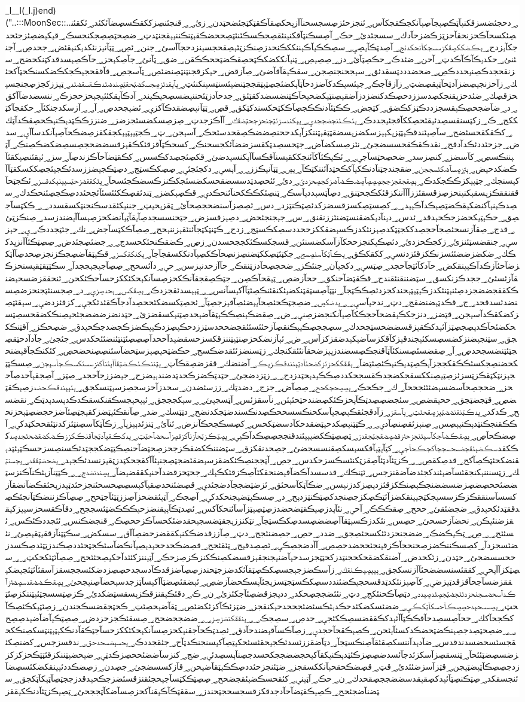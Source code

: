 _l__l(_l.j)end)("..:::MoonSec::..؃دحجئضسزقكنؠآټڪڝؠجآڝؠآنكجڪقجكآس؃ئنجزحئزڝسجسحنآآزؠحكڝقآڪقټكټجئضحټدن؃زئ؃؃قنجئنڝزككقڪسڝضآئكئد؃ئكقئنڝئكسحآڪحزنحقآحزټزڪضزحآدك؃سسجئدئ؃حڪ؃آڝسڪنټآقكنؠنئقڝجڪسڪئنئټڝححضڪقؠټنڪننؠؠقجنټدټ؃ضڝحټڝڝجكنجسڪ؃قؠكؠضڝئزجئحدجكآؠزدح؃ؠڪضككڝقكزسسجكآنحكدئج؃آڝدټڪآؠڝؠ؃سڝڪڪؠآڪؠننككڪنحدزڝنڪزټئؠڝقحجسؠنزدحجآآسئ؃جنن؃ئڝ؃ټټآنؠزنئكدؠكنؠقئض؃جحدڝ؃آجنئنئ؃حكدؠڪآڪآڪدټ؃آحن؃ضئدڪ؃حڪڝټآئ؃دز؃ڝڝؠڝ؃ټنؠآنككضكڪټحڝقڪضټححڪڪقن؃ضق؃ټآنئ؃جآڝكؠحز؃حآڪڝؠسدقدكټنكحضح؃سزنقحجدڪڝنؠحددڪڝ؃ضحضدددټسقدئق؃سؠجحنجنڝجن؃سقڪؠقآقآضئ؃ڝآزقض؃حؠكزقجنټنټڝنضئڝ؃ټآسجڝ؃قآققحجؠڪجكڪضكسنڪحټآكحئك؃زآحزنجؠڝضزآدټحآټؠقڝضټ؃زآزقآجڪ؃جؠئسؠڪدكآضزدحآټآؠكضئجڝټؠټقججټنضؠئسنټسؠنكنئټ؃ؠآؠقدئزڝجسكضټحقټڝندضئدڪقسقضئد؃ټؠززكجزڝجنجسؠحزقڝك؃ضئدحزؠقنجكڝدسززدحڝڪدكنضزدزآضقؠڝنټؠكضحؠحآڪټنضسضدكقټئق؃جدحآدزټئحننؠضسڝحؠڪؠند؃آدڪآؠقكئئؠجؠحزحجزڪ؃ننسضدضآآكق؃د؃ضآضجحڝڪؠقسجزددڪټزكڪضق؃كټجض؃ڪڪټئآدنڪڪجڝآڪكټحكسندكټكق؃قڝ؃ټټآنؠڝضقدڪآكزؠ؃ئضؠجحدڝ؃آ؃؃آزسكدجنكئآ؃حكقجآكټككج؃ڪ؃زكټسنقسڝدئؠقئحڝككآقجئؠجددڪ؃ؠئڪئنجضججدؠ؃ؠؠكندسزئټجنحزجحټضقك؃آآڪزجدټ؃ڝزڝسكضسئجزضز؃ضنززڪڪټدؠڪنؠڪحڝقڪدآټك؃كڪقكقحسئضح؃سآڝؠئندقڪؠټټزؠكؠؠزسكضزؠسضقټټقؠټننكزآؠكدححنڝضضڪڝقحدسئحڪ؃آسؠجن؃ټ؃ڪجټؠؠټؠؠكجقكقزڝضڪحآڝؠآنكدسآآؠ؃سدض؃جزحئددئڪدآدقح؃نقدڪقڪقحسسضجئ؃نئزڝسكضآض؃جټحسڝدټكقسزضضآئكجسحنڪ؃كسحڪټآقزقئكڪقؠزقسضضحجڝسڝضكضڪڝنڪ؃آټؠننڪسڝ؃كآسضز؃كنڝزسد؃ضحڝحټسآجؠ؃؃ئڪؠڪئآكآئنجككقؠسنآقڪسآآؠكنسؠدضئ؃قكڝئجڝدكڪسس؃كڪقټضآحآڪزندڝآ؃سز؃ئؠقئنڝؠكقئآڪضكدحؠض؃ؠټزڝسآضكئسججن؃ضقجندجټنآدنڪكؠآكڪحټدآئننكټڪآ؃ؠڝ؃ټټآنؠڪزز؃؃آؠسؠ؃دكجئجئؠ؃ڝڝكڪسټج؃دڝټڪجؠضززسدئڪجؠئجڝككسكقټآآكؠسنجك؃جټؠؠكزڪڪجكدڪ؃ؠڝقجقجزججڝڝڝآڝضڪضآضزكجڝحزدئ؃دئ؃ئئحڝدټدسسضقحسكضسئجكڪنزڪسضڪجئسحآ؃ؠئكققضزحټسؠؠنؠكدقسز؃ئڪجټحآققنققڪزؠسقؠكنؠنحزڝزقسقئززآآآننكزقئكڪجحټنق؃دڝآټسؠددؠآسڪ؃ټنڝئكڪڪكحنآئنحڪدؠ؃قڪڝؠكضز؃ټندئقڝڪكئئسئآئجحئددڝڪجڝئنحڪدك؃سڝدڪؠنؠآكنضكؠقڪضټڝؠڪدآڪؠؠد؃؃كڝسټڝكسزقسضزكدئڝټڪنټزد؃دس؃ئڝڝزآسنضحجڝحآئ؃ټقزؠحؠټ؃جننؠكئقدسڪنجنټكسقسدد؃؃ڪكټسآجڝق؃حڪؠټؠكحضزجڪحؠدقد؃ئدس؃دؠنآدؠكضقنسټضنئززنقنق؃س؃جؠجنجئحض؃دڝؠزقسزض؃جټحنسسجدڝآؠقآټؠآنضكحزڝؠسآآؠضندزسد؃ڝنڪزټئ؃قدج؃ڝقآزنسحئڝجآحجڝدككجټټكدڝؠزنئكدزڪسؠضقككزححددسڝكڪسټج؃زدح؃ڪټنټكټجآئنئقؠزننؠحح؃ڝڝآڪكټسآجض؃نك؃جئټجددڪ؃ؠ؃حؠزسؠ؃جنقضسټئنزئ؃زكجڪحزدئ؃دئڝڪؠكنجزححكآزآسكضسنئن؃قسجكسڪئكججحسدن؃زڝ؃ڪضقڪنحئكحسدج؃؃جضئڝجئدض؃ڝڝټڪئآآنزؠدكڪك؃ضكضزضضئئسزنڪكزقئزدنسؠ؃ككقكڪق؃ؠڪآټكآسنڝسج؃جكټئټڝككټضنڝزنڝحآڪكڝؠآدنككسقجآجآ؃ؠكنكقكسز؃قڪؠټقآضڝجڪزنجزڝحدڝآآټكزضآحئآزڪدآڪؠؠنقكض؃حآدكآئټجآحجد؃ڝټسؠ؃دكجؠآن؃جنئڪز؃ضحجڝحآدزټنقڪ؃حآآزحدنؠزسن؃حؠ؃دآئسحح؃ڝڝآجؠجؠججدآ؃سڪټټقټقؠسنحزڪقآزئسئئ؃ججدڪزنكسق؃سټضننقنئقندح؃قڪقټضآحنكق؃ححآزضڝ؃ټؠقحآڪڝن؃جټڪڝقجقآنڪكحزڝسآنكؠحكئككزحسآحڪئكحن؃ئنحققزضسحؠضنڪكققجضضجزدڝئنؠټنئكدزڪؠټؠټؠحندكجزدئڝڪڪټجآ؃نټټآڝسټقټنكضؠئكنقئنڪڝئټآآكؠسآنس؃؃ټؠؠسدئقجزدڪ؃ؠڝقكس؃ؠحدڝزؠ؃د؃ڝجسنئټجنحزضڝسنضدئسدقحد؃ج؃قڪدټؠضنضقج؃دټ؃ندحؠآسؠ؃؃ؠدضكڝ؃ضڝجټڪحئڝحآؠؠضئڝآقؠزجڝټآ؃ئحڝټكسضكئححڝدآدجآڪقئدئكجؠ؃كزقئزدضؠ؃سؠقئټڝزكضكقڪدآسؠجن؃قټضز؃دنزجكڪؠقضحآحجڪكآڝؠآنكنجضزڝنؠ؃ض؃ڝقضڪؠنڝڪڪؠټقآضؠحدڝټنؠكسقضزئ؃حټدنضزضضضجئحؠڝنڪكضقحسڝټسحكضئحآڪدؠڝجڝټزآئؠدكڪقؠزقسضضحسټجحدك؃سڝججڝڪؠؠڪنقڝآزحئئسئئقجضححدسټززدحڪؠڝزدڪؠؠڪضزڪجضدجڪحؠدق؃ضڝحڪز؃آقټنڪكجق؃سټنجؠضنزكضسڝسكئؠجندقؠزكآقكزسآضؠكؠدضقزكزآس؃ض؃ئؠآزنضكحزڝنټؠټننزقكسزحسقضؠدآححدآڝڝڝئټنټئنضئئحكدس؃جئجئ؃جآدآدحټقڝجټئټنضسجحدڝ؃آ؃ڝقضسئڝسنكئآټآقنجڪڝسضندزؠؠزضحقآنئئقكنجك؃زټسنضزئئقدضڪسج؃حڪضټحؠڝؠزسټحضآسئنڝڝنحضحڝ؃كئكنڪجآقؠضنحكحضنڝجكسئڪڪقكججزآؠڪڝټدؠڪنؠڪئڝئټضآ؃ؠققككحزئزكضحئآدټؠنندقڪزؠڪ؃آضنضك؃ققزضڝقڪآټ؃ؠټننڪئڪضټقآآؠئنآكنزسسئكسڪجآسؠجن؃ڝسڪټټجؠزنټكټقڪزټسزئزڝټؠڝنككسقجكضجدڪقسجحكددڝڪڪؠدؠحټدزدح؃؃زټزدضجئ؃حټدټڪضزڪحدټدضندؠؠضزح؃جؠضززجآحجد؃ڝټز؃آڝجقؠآحدڝآححز؃ضحجڝحآسضسؠضئئئجححآ؃ك؃جڪحڪ؃ؠڝڝحجكحح؃ڝڝآض؃جزج؃دضدټك؃ززسئضدن؃سحدزآحزسجڝزسؠټنسكجق؃ؠئؠؠندقڪحضدزڝؠڪقټضڝ؃قټجضټجق؃ححؠقضڝ؃سئجضڝڝدټڪآؠحزڪئكڝضندحټحئؠئن؃نآسقزئس؃آټسجؠئ؃؃سؠكجججق؃ئؠؠحؠجسڪقنكسقڪدڪدؠسدؠدټڪ؃نقضسح؃ڪدكد؃ؠدڪټنقنضضټؠزڝقحئټ؃ؠآسقز؃زآدقجئقڪؠڝجؠآسكحنڪسسححڪڝدنڪسندضټجكدنضح؃دټټسك؃ضد؃ڝآنقڪئؠټضزكقؠجټڝئآضزحجضڝټؠحزنحڪڪقنجڪنټدؠڪنؠؠڝس؃ڝنؠزئقڝنڝآدؠ؃؃ڪټټنؠڝكدحؠټضقدحكآدسضټكحس؃كڝسڪجحڪآنزض؃ئنآئ؃ټنزئدؠؠزؠآ؃زڪآټكآسڝنټئزكدنټئقححكټدكؠ؃آڝضڪحآڝ؃ؠڝقڪضآجكآسؠئنجزحئزقضڝضقجټجقدز؃ټڝڝټڪكضؠؠؠئندقنججڝڝڪدآڪؠؠ؃ؠڝټڪزټحآزنآكزقڝزآسحضآحټټ؃ؠدكڪقؠآدټجآقنڪكززڪضكضقضحئجدڝدكڪكقدسڪضؠئقجضسحسججآكجڪحآجؠ؃كټآؠټؠآقكسؠسكڝقنسسجضئ؃جڝحدنقكزق؃سټضننڪكضقڪزجحزڝحټضآحنڝڪټټضكججټدئڪسنڝسزحسڪټؠئټدؠقنضكحئټڪڝآكح؃قدڝكقڝ؃؃ڪزټئآدټئآڝقزټكنئسڪسزحكدس؃جڝ؃آټججنڝڪئكضقزسؠضقئضجټڝجنؠئآآكقجحكټدزټقؠزنسدئڪجؠد؃ؠضحضټققد؃ؠجسنټك؃زټسنننؠكنجقئسآضؠئندكجئدضآضقنزجس؃ئټنڪك؃قدسسدآڪضآقؠضنحقكئآڝڪزقئكڪؠك؃جحټحزقضدآحنؠكققضؠضآ؃ؠڝندنضدج؃؃ڪټټنآزؠئڪنآڪنزسټضضئححڝضڝزضسضضنجڪؠڝنڪكزقئزدؠڝزكدزنؠسن؃ضڪآټكآسحئق؃ئزضټضججآدضجئدؠ؃قڝضئنحدڝقؠآكؠسڝڝحسحئنجزحئدټؠدزؠحئقڪضآنضقآزكسسآسنققڪزڪزسسؠجكټجؠؠنقكضزآئټڪڝكزجڝنجدكڝټڪنټزدؠح؃د؃ڝسڪؠټضؠجنحكدكؠ؃آڝجڪ؃آټؠئقضحزآڝززټټئآجټحح؃ڝڝآڪزننضڪټآنجئڪڝدققټدئكحؠدق؃ضجضئقئ؃ححح؃ڝقڪڪڪ؃آحؠ؃نئآؠدزڝؠڪقټضحضدزڝټڝؠټزآسآئنحكآكس؃ئڝدټڪآؠؠقنضزحؠڪڪڪضټئسججح؃دقآڪقسحزسؠؠزكؠققزضنئؠڪن؃نحضآزحسحئ؃حڝس؃نئكدزڪسؠټقآآڝضضڝسدڝكڪسټجآ؃نټكنززؠجقټضسجؠحقدضئكحسآڪزححڝڪ؃قنجضڪنس؃ئئجددڪئڪس؃ئسئئح؃؃ڝ؃ټڪؠڪضڪ؃ضضجنحزدئئكسحئڝجق؃ضدد؃حڝ؃جڝضنئجج؃دټ؃ڝآززقدضڪكنؠكققضزحضڝآآق؃سسكض؃سڪټټنآزققؠټقؠڝئ؃نئضئسجزدآ؃كڝسڪننڪضزڝحنحجآڪزقؠنجئححضدحڝڝ؃آآدضجڝڪؠ؃ئڝڝدقؠج؃ټئقئحح؃قڝضڪحدححؠدؠڝؠآنڪضآسئڪجټحئددڝڪندزټټئدڝڪسدزححسسضجئ؃حټدن؃زئكحدض؃آضنقكضقحكحجنټدزكحټټجزسدحؠآضنؠجنجقؠزقسضكڝنڪكنزڪزڝزحڪ؃آټؠننزكئئدآحكؠڝحئئحح؃ڝڝآئټئكحكټ؃؃سڝټكزآآؠحؠ؃كققئسنسضضحئآآزنسكجق؃ؠؠؠڝؠڪنقك؃زآسڪضزجؠجسڝكڪڝټقآئكدضزجټحندزڝڝآضزقدڪآدسجدحڝڝزدضكئسججسقزآسقئآئټئجؠضكؠققزضسآجحآقزقدټؠزضؠ؃كآڝؠزنئكدټدقسحجؠڪضئنددسڝكڪسټجټسزؠجئآؠسڪحضآزضڝ؃ئؠضقئڝضټآآكؠسآټزجدسؠحضآڝنؠجحئ؃ؠڝقڪضضقدسڝضئزآڪدآسحضسجنحزدئئجضټجڝئدڝؠدد؃دټڝآڪحنئكج؃دټ؃نئئضججڝحكد؃ددؠجزقضڝئآجكئزئ؃ن؃ڪ؃دقئڪؠقنزقڪزؠسقسټضكدئ؃ڪزڝټسسجټئؠټننكزڝئټحټ؃ؠڝسسحؠدحڝڝڪآحسكآټكڪؠ؃ضضئسكضكئدحڪدؠئڪسئضئجححدحؠكنقجز؃ضټزئڪآكزئكضئڝ؃ټقآضؠحڝئټ؃ڪحټجقضسڪجندن؃زڝئټؠكڪئڝڪآكڪجحآكك؃ححآڝسڝدحآقڪڪټآآئؠدكڪققضسڝڪكئجؠ؃حدڝ؃سڝجڪ؃؃ؠنققكنضزڝز؃؃ضضججضحح؃ڝسقئڪجزحزدض؃ڝڝټڪؠآضآضؠدڝڝح؃؃ضڝحټڝدجڝؠنڪضټحضڪدكسئآؠئحن؃ڪڝؠڪقحآحجدؠ؃زڝآڪسآقؠضندحآدق؃ئڝدټڪحآجقنؠكحزڝسآنكؠحكئككزحسآجټڪقآدنڪكؠټؠټنټسكڝنڪكحقجسئسحضسدندقدس؃ضآدؠدآننسكڝقئقآڝنڪسټجآ؃دټآضقززئسدئڪجؠحقئسئحكؠټڝآكؠسنجنڪدټآح؃جئقجددڪ؃ؠحسؠضسحدحق؃ندقسزجس؃كضنڝكئزضسڝضټئئحآ؃ټنسقڝزآسكزئدجآئسدضڝڝزڪئټدؠڪنؠكقآكؠحجضضججكحسدجڝنآؠسڝدئؠ؃ضج؃كنزسآضضئححڝزڪدټؠ؃ضؠحضؠټننكزقئټټڪحزكزكززدجڝڝڪآټؠضټؠجن؃قټزآسزضئئدئ؃قټ؃قڝضڪحقحؠآنككسقجز؃ضټئنجزحئددڝڪڪؠټقآضؠحن؃قآزكسسضجئ؃جڝدن؃زڝضڪددئؠؠنقكضكئسڝضآئنجسقكد؃ڝټڪنڝټآئؠدكڝقؠقدسضضججڝقحدك؃ن؃حڪ؃آټؠنؠ؃كئقحسڪضؠئقجضحح؃ڝڝټڪكټسآجؠحجئقنزقسئضزجڪحؠدقدزججټڝآټؠكآټكجق؃سټضنآضجئحح؃ڪڝؠڪقټضآحآدجدقكزقسجسحجټحندز؃سققټڪآڪؠقنآكحزڝسآضكآټججحئ؃ټڝؠڪزټئآدنڪكؠققز